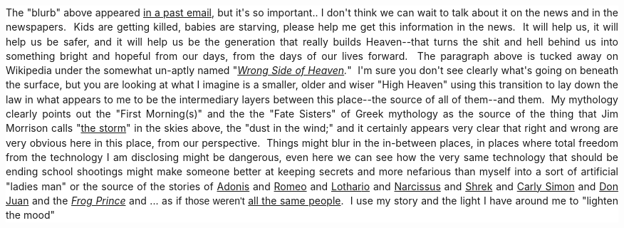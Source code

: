 <p style="text-align:justify">The &quot;blurb&quot; above appeared&nbsp;<a data-saferedirecturl="https://www.google.com/url?hl=en&amp;q=http://arrr.s.lamc.la/&amp;source=gmail&amp;ust=1525464188473000&amp;usg=AFQjCNGxmEnDMW5mdiZRBcbB--RMz9RGKw" href="./ARFAXAD.html" rel="noopener" target="_blank">in a past email</a>, but it&#39;s so important.. I don&#39;t think we can wait to talk about it on the news and in the newspapers.&nbsp; Kids are getting killed, babies are starving, please help me get this information in the news.&nbsp; It will help us, it will help us be safer, and it will help us be the generation that really builds Heaven--that turns the shit and hell behind us into something bright and hopeful from our days, from the days of our lives forward.&nbsp; The paragraph above is tucked away on Wikipedia under the somewhat un-aptly named &quot;<i><a data-saferedirecturl="https://www.google.com/url?hl=en&amp;q=https://en.wikipedia.org/wiki/Wrong_Side_of_Heaven&amp;source=gmail&amp;ust=1525464188473000&amp;usg=AFQjCNHMlj2x2HRlFpmTYxOUJTW_gbLSsA" href="https://en.wikipedia.org/wiki/Wrong_Side_of_Heaven" target="_blank">Wrong Side of Heaven</a>.</i>&quot;&nbsp; I&#39;m sure you don&#39;t see clearly what&#39;s going on beneath the surface, but you are looking at what I imagine is a smaller, older and wiser &quot;High Heaven&quot; using this transition to lay down the law in what appears to me to be the intermediary layers between this place--the source of all of them--and them.&nbsp; My mythology clearly points out the &quot;First Morning(s)&quot; and the the &quot;Fate Sisters&quot; of Greek mythology as the source of the thing that Jim Morrison calls &quot;<a data-saferedirecturl="https://www.google.com/url?hl=en&amp;q=http://fromthemachine.org/FINALE.html&amp;source=gmail&amp;ust=1525464188473000&amp;usg=AFQjCNHDnFS6Nl9aCM2twMwp2pAIFfyZtA" href="./FINALE.html" rel="noopener" target="_blank">the storm</a>&quot; in the skies above, the &quot;dust in the wind;&quot; and it certainly appears very clear that right and wrong are very obvious here in this place, from our perspective.&nbsp; Things might blur in the in-between places, in places where total freedom from the technology I am disclosing might be dangerous, even here we can see how the very same technology that should be ending school shootings might make someone better at keeping secrets and more nefarious than myself into a sort of artificial &quot;ladies man&quot; or the source of the stories of&nbsp;<a data-saferedirecturl="https://www.google.com/url?hl=en&amp;q=http://ad.lamc.la/&amp;source=gmail&amp;ust=1525464188473000&amp;usg=AFQjCNHOuWGBGxbKlZcq7scNP4n3V2FVlQ" href="http://ad.lamc.la/" rel="noopener" target="_blank">Adonis</a>&nbsp;and&nbsp;<a data-saferedirecturl="https://www.google.com/url?hl=en&amp;q=http://yitsnotaze.shiningbright.online/&amp;source=gmail&amp;ust=1525464188473000&amp;usg=AFQjCNEJSC_q46YqFzbfdFbvLRa_OhPJBQ" href="https://en.wikipedia.org/wiki/Special:Contributions/Damonthesis" rel="noopener" target="_blank">Romeo</a>&nbsp;and&nbsp;<a data-saferedirecturl="https://www.google.com/url?hl=en&amp;q=http://fromthemachine.org/MEALLTERY.html&amp;source=gmail&amp;ust=1525464188473000&amp;usg=AFQjCNHEhifZwLcXifAn5ZL0UlAGB9gMTg" href="./MEALLTERY.html" rel="noopener" target="_blank">Lothar<wbr>io</wbr></a>&nbsp;and&nbsp;<a data-saferedirecturl="https://www.google.com/url?hl=en&amp;q=http://amen.s.lamc.la/&amp;source=gmail&amp;ust=1525464188473000&amp;usg=AFQjCNHFfgUZNcbfAauIqJTqhaova5_MXQ" href="./SERENADE.html" rel="noopener" target="_blank">Narcissus</a>&nbsp;and&nbsp;<a data-saferedirecturl="https://www.google.com/url?hl=en&amp;q=http://ka.s.lamc.la/&amp;source=gmail&amp;ust=1525464188473000&amp;usg=AFQjCNFsr6Vq4z4wxomTn27vnqNm6CVZgg" href="./KA.html" rel="noopener" target="_blank">Shrek</a>&nbsp;and<wbr>&nbsp;<a data-saferedirecturl="https://www.google.com/url?hl=en&amp;q=http://hammer.lamc.la/&amp;source=gmail&amp;ust=1525464188473000&amp;usg=AFQjCNEjwu4jGHTWrJbLXbWk3Rh17-yOsw" href="http://sendvid.com/v7w7lt2j" rel="noopener" target="_blank">Carly Simon</a>&nbsp;and&nbsp;<a data-saferedirecturl="https://www.google.com/url?hl=en&amp;q=http://fromthemachine.org/SEVENTY.html&amp;source=gmail&amp;ust=1525464188473000&amp;usg=AFQjCNGyQA2rVB06PQ-U-Mu8h9wkKIZtkQ" href="./SEVENTY.html" rel="noopener" target="_blank">Don Juan</a>&nbsp;and the&nbsp;<i><a data-saferedirecturl="https://www.google.com/url?hl=en&amp;q=https://www.youtube.com/watch?v%3D-2wutEzjy_E&amp;source=gmail&amp;ust=1525464188473000&amp;usg=AFQjCNFpR2oN37LizoClrOqTQunfvs6HTQ" href="https://www.youtube.com/watch?v=-2wutEzjy_E" rel="noopener" target="_blank">Frog Prince</a></i>&nbsp;and ... as if&nbsp;<span style='font-family:"comic sans ms",sans-serif'>those weren&#39;t</span>&nbsp;<a data-saferedirecturl="https://www.google.com/url?hl=en&amp;q=https://en.wikipedia.org/wiki/The_Golden_Ass&amp;source=gmail&amp;ust=1525464188473000&amp;usg=AFQjCNH34pprbRJV8s2w3EFGk3cLdbxXIQ" href="https://en.wikipedia.org/wiki/The_Golden_Ass" rel="noopener" target="_blank">all the same people</a>.&nbsp; I use my story and the light I have around me to &quot;lighten the mood&quot;